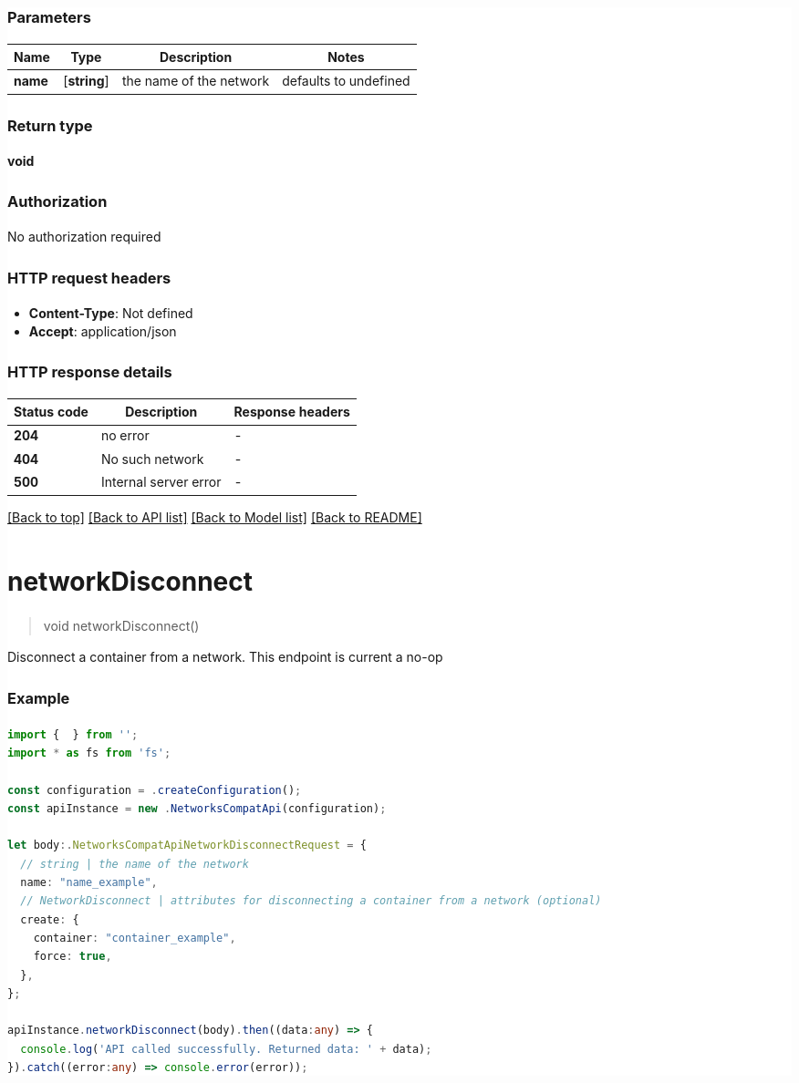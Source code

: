
### Parameters

Name | Type | Description  | Notes
------------- | ------------- | ------------- | -------------
 **name** | [**string**] | the name of the network | defaults to undefined


### Return type

**void**

### Authorization

No authorization required

### HTTP request headers

 - **Content-Type**: Not defined
 - **Accept**: application/json


### HTTP response details
| Status code | Description | Response headers |
|-------------|-------------|------------------|
**204** | no error |  -  |
**404** | No such network |  -  |
**500** | Internal server error |  -  |

[[Back to top]](#) [[Back to API list]](README.md#documentation-for-api-endpoints) [[Back to Model list]](README.md#documentation-for-models) [[Back to README]](README.md)

# **networkDisconnect**
> void networkDisconnect()

Disconnect a container from a network.  This endpoint is current a no-op

### Example


```typescript
import {  } from '';
import * as fs from 'fs';

const configuration = .createConfiguration();
const apiInstance = new .NetworksCompatApi(configuration);

let body:.NetworksCompatApiNetworkDisconnectRequest = {
  // string | the name of the network
  name: "name_example",
  // NetworkDisconnect | attributes for disconnecting a container from a network (optional)
  create: {
    container: "container_example",
    force: true,
  },
};

apiInstance.networkDisconnect(body).then((data:any) => {
  console.log('API called successfully. Returned data: ' + data);
}).catch((error:any) => console.error(error));
```
